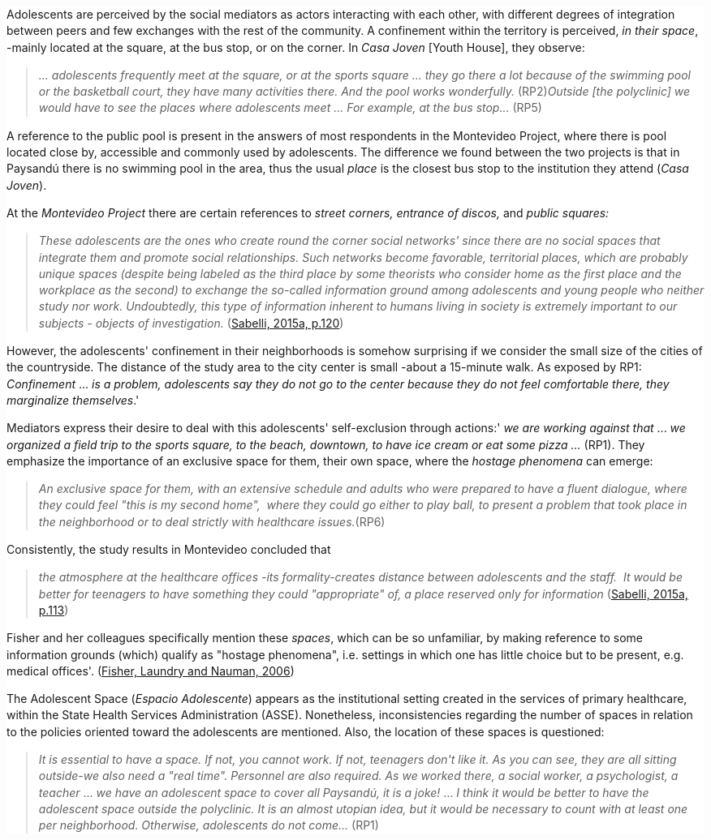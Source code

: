 <p>Adolescents are perceived by the social mediators as actors interacting with each other, with different degrees of integration between peers and few exchanges with the rest of the community. A confinement within the territory is perceived, <em>in their space</em>, -mainly located at the square, at the bus stop, or on the corner. In <em>Casa Joven</em> [Youth House], they observe:</p>
<blockquote>
<p><em>... adolescents frequently meet at the square, or at the sports square ... they go there a lot because of the swimming pool or the basketball court, they have many activities there. And the pool works wonderfully. </em>(RP2)<em>Outside [the polyclinic] we would have to see the places where adolescents meet ... For example, at the bus stop... </em>(RP5)</p>
</blockquote>
<p>A reference to the public pool is present in the answers of most respondents in the Montevideo Project, where there is pool located close by, accessible and commonly used by adolescents. The difference we found between the two projects is that in Paysandú there is no swimming pool in the area, thus the usual <em>place</em> is the closest bus stop to the institution they attend (<em>Casa Joven</em>).</p>
<p>At the <em>Montevideo Project</em> there are certain references to <em>street corners, entrance of discos, </em>and<em> public squares:</em></p>
<blockquote>
<p><em>These adolescents are the ones who create round the corner social networks' since there are no social spaces that integrate them and promote social relationships. Such networks become favorable, territorial places, which are probably unique spaces (despite being labeled as the third place by some theorists who consider home as the first place and the workplace as the second) to exchange the so-called information ground among adolescents and young people who neither study nor work. Undoubtedly, this type of information inherent to humans living in society is extremely important to our subjects - objects of investigation.</em> (<a href="#sab15a">Sabelli, 2015a, p.120</a>)</p>
</blockquote>
<p>However, the adolescents' confinement in their neighborhoods is somehow surprising if we consider the small size of the cities of the countryside. The distance of the study area to the city center is small -about a 15-minute walk. As exposed by RP1: <em>Confinement </em>... <em>is a problem, adolescents say they do not go to the center because they do not feel comfortable there, they marginalize themselves</em>.'</p>
<p>Mediators express their desire to deal with this adolescents' self-exclusion through actions:' <em>we are working against that </em>...<em> we organized a field trip to the sports square, to the beach, downtown, to have ice cream or eat some pizza ...</em> (RP1). They emphasize the importance of an exclusive space for them, their own space, where the <em>hostage phenomena</em> can emerge:</p>
<blockquote>
<p><em>An exclusive space for them, with an extensive schedule and adults who were prepared to have a fluent dialogue, where they could feel &quot;this is my second home&quot;,  where they could go either to play ball, to present a problem that took place in the neighborhood or to deal strictly with healthcare issues.</em>(RP6)</p>
</blockquote>
<p>Consistently, the study results in Montevideo concluded that<em>  </em></p>
<blockquote>
<p><em>the atmosphere at the healthcare offices -its formality-creates distance between adolescents and the staff.  It would be better for teenagers to have something they could &quot;appropriate&quot; of, a place reserved only for information</em> (<a href="#sab15a">Sabelli, 2015a, p.113</a>)</p>
</blockquote>
<p>Fisher and her colleagues specifically mention these <em>spaces</em>, which can be so unfamiliar, by making reference to <em></em>some information grounds (which) qualify as &quot;hostage phenomena&quot;, i.e. settings in which one has little choice but to be present, e.g. medical offices'. (<a href="#fis06a">Fisher, Laundry and Nauman, 2006</a>)</p>
<p>The Adolescent Space (<em>Espacio Adolescente</em>) appears as the institutional setting created in the services of primary healthcare, within the State Health Services Administration (ASSE). Nonetheless, inconsistencies regarding the number of spaces in relation to the policies oriented toward the adolescents are mentioned. Also, the location of these spaces is questioned:</p>
<blockquote>
<p><em>It is essential to have a space. If not, you cannot work. If not, teenagers don't like it. As you can see, they are all sitting outside-we also need a &quot;real time&quot;. Personnel are also required. As we worked there, a social worker, a psychologist, a teacher </em>... <em>we have an adolescent space to cover all Paysandú, it is a joke! </em>...<em> I think it would be better to have the adolescent space outside the polyclinic. It is an almost utopian idea, but it would be necessary to count with at least one per neighborhood. Otherwise, adolescents do not come...</em> (RP1)</p>
</blockquote>